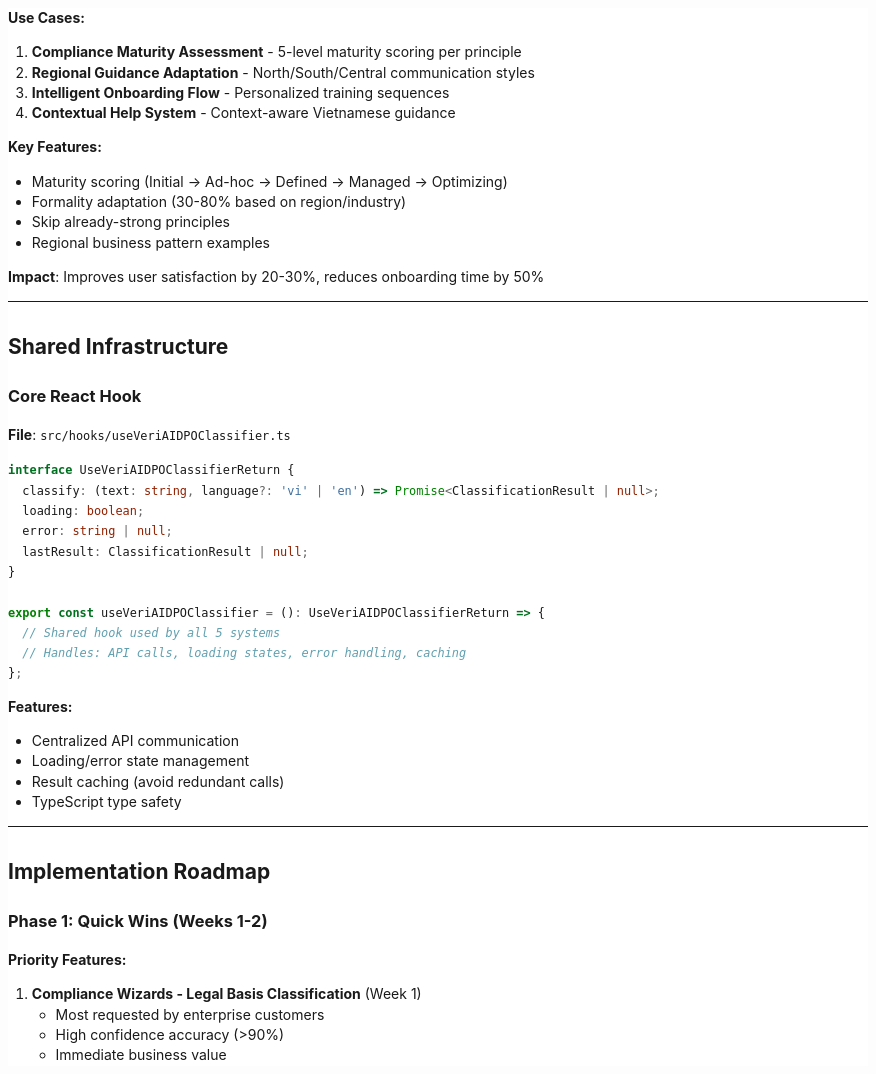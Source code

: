 **Use Cases:**
1. **Compliance Maturity Assessment** - 5-level maturity scoring per principle
2. **Regional Guidance Adaptation** - North/South/Central communication styles
3. **Intelligent Onboarding Flow** - Personalized training sequences
4. **Contextual Help System** - Context-aware Vietnamese guidance

**Key Features:**
- Maturity scoring (Initial → Ad-hoc → Defined → Managed → Optimizing)
- Formality adaptation (30-80% based on region/industry)
- Skip already-strong principles
- Regional business pattern examples

**Impact**: Improves user satisfaction by 20-30%, reduces onboarding time by 50%

---

## Shared Infrastructure

### Core React Hook

**File**: `src/hooks/useVeriAIDPOClassifier.ts`

```typescript
interface UseVeriAIDPOClassifierReturn {
  classify: (text: string, language?: 'vi' | 'en') => Promise<ClassificationResult | null>;
  loading: boolean;
  error: string | null;
  lastResult: ClassificationResult | null;
}

export const useVeriAIDPOClassifier = (): UseVeriAIDPOClassifierReturn => {
  // Shared hook used by all 5 systems
  // Handles: API calls, loading states, error handling, caching
};
```

**Features:**
- Centralized API communication
- Loading/error state management
- Result caching (avoid redundant calls)
- TypeScript type safety

---

## Implementation Roadmap

### Phase 1: Quick Wins (Weeks 1-2)

**Priority Features:**
1. **Compliance Wizards - Legal Basis Classification** (Week 1)
   - Most requested by enterprise customers
   - High confidence accuracy (>90%)
   - Immediate business value
